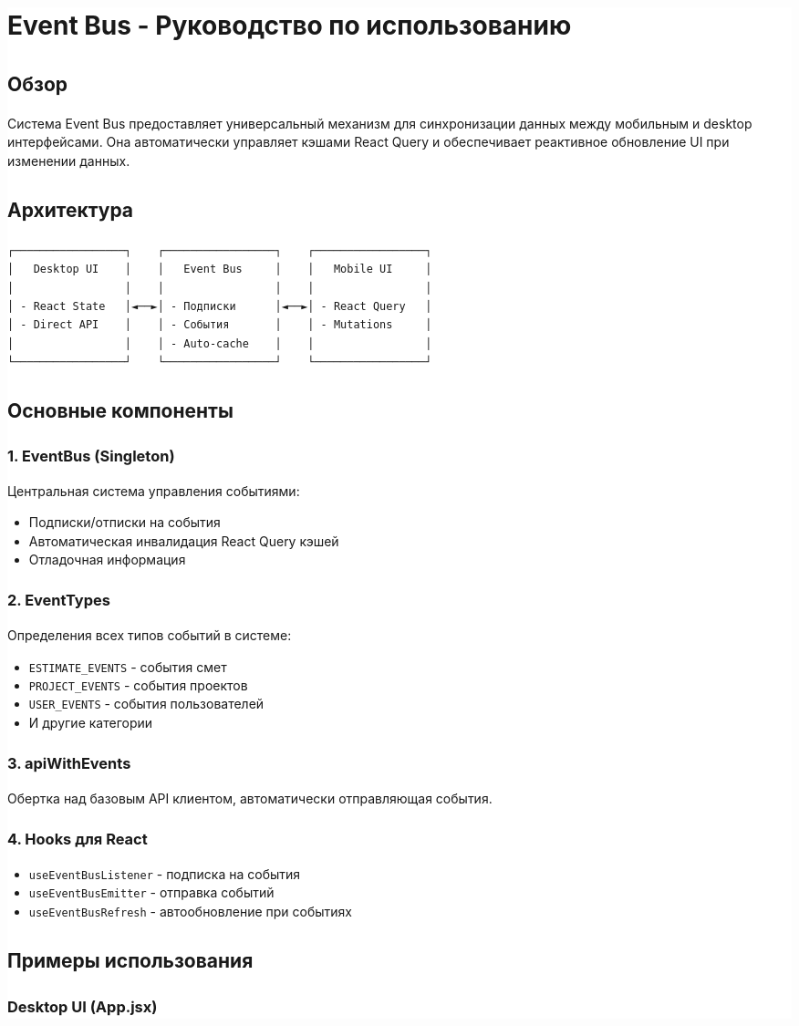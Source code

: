 # Event Bus - Руководство по использованию

## Обзор

Система Event Bus предоставляет универсальный механизм для синхронизации данных между мобильным и desktop интерфейсами. Она автоматически управляет кэшами React Query и обеспечивает реактивное обновление UI при изменении данных.

## Архитектура

```
┌─────────────────┐    ┌─────────────────┐    ┌─────────────────┐
│   Desktop UI    │    │   Event Bus     │    │   Mobile UI     │
│                 │    │                 │    │                 │
│ - React State   │◄──►│ - Подписки      │◄──►│ - React Query   │
│ - Direct API    │    │ - События       │    │ - Mutations     │
│                 │    │ - Auto-cache    │    │                 │
└─────────────────┘    └─────────────────┘    └─────────────────┘
```

## Основные компоненты

### 1. EventBus (Singleton)
Центральная система управления событиями:
- Подписки/отписки на события
- Автоматическая инвалидация React Query кэшей
- Отладочная информация

### 2. EventTypes
Определения всех типов событий в системе:
- `ESTIMATE_EVENTS` - события смет
- `PROJECT_EVENTS` - события проектов
- `USER_EVENTS` - события пользователей
- И другие категории

### 3. apiWithEvents
Обертка над базовым API клиентом, автоматически отправляющая события.

### 4. Hooks для React
- `useEventBusListener` - подписка на события
- `useEventBusEmitter` - отправка событий
- `useEventBusRefresh` - автообновление при событиях

## Примеры использования

### Desktop UI (App.jsx)
